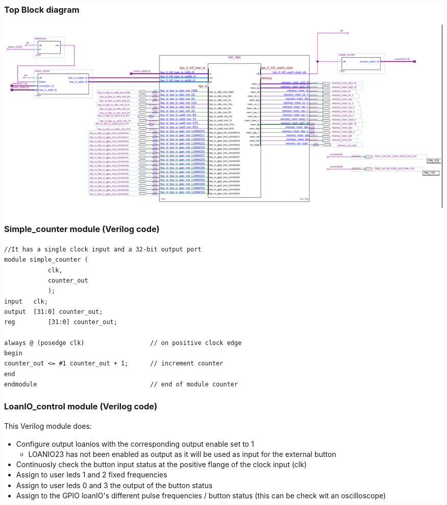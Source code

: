 


### Top Block diagram
![](./README_files/block-diagram-4.png)

### Simple_counter module (Verilog code)

```
//It has a single clock input and a 32-bit output port
module simple_counter (
			clk,
			counter_out
			);
input 	clk;
output 	[31:0] counter_out;
reg 		[31:0] counter_out;

always @ (posedge clk)  	     		// on positive clock edge
begin
counter_out <= #1 counter_out + 1;		// increment counter
end
endmodule								// end of module counter
```



### LoanIO_control module (Verilog code)

This Verilog module does:

* Configure output loanios with the corresponding output enable set to 1
	* LOANIO23 has not been enabled as output as it will be used as input for the external button
* Continuosly check the button input status at the positive flange of the clock input (clk)
* Assign to user leds 1 and 2 fixed frequencies
* Assign to user leds 0 and 3 the output of the button status
* Assign to the GPIO loanIO's different pulse frequencies / button status (this can be check wit an oscilloscope) 
